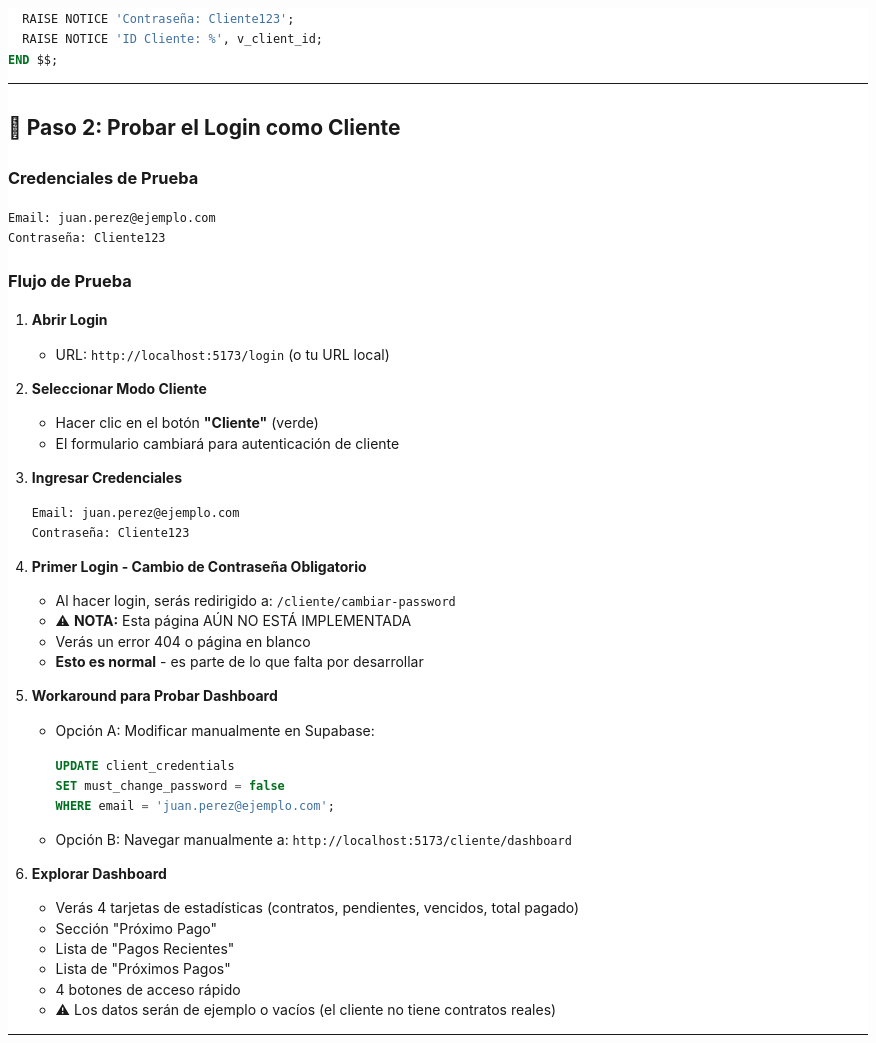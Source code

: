 ```sql
  RAISE NOTICE 'Contraseña: Cliente123';
  RAISE NOTICE 'ID Cliente: %', v_client_id;
END $$;
```

---

## 🔐 Paso 2: Probar el Login como Cliente

### Credenciales de Prueba
```
Email: juan.perez@ejemplo.com
Contraseña: Cliente123
```

### Flujo de Prueba

1. **Abrir Login**
   - URL: `http://localhost:5173/login` (o tu URL local)

2. **Seleccionar Modo Cliente**
   - Hacer clic en el botón **"Cliente"** (verde)
   - El formulario cambiará para autenticación de cliente

3. **Ingresar Credenciales**
   ```
   Email: juan.perez@ejemplo.com
   Contraseña: Cliente123
   ```

4. **Primer Login - Cambio de Contraseña Obligatorio**
   - Al hacer login, serás redirigido a: `/cliente/cambiar-password`
   - ⚠️ **NOTA:** Esta página AÚN NO ESTÁ IMPLEMENTADA
   - Verás un error 404 o página en blanco
   - **Esto es normal** - es parte de lo que falta por desarrollar

5. **Workaround para Probar Dashboard**
   - Opción A: Modificar manualmente en Supabase:
     ```sql
     UPDATE client_credentials
     SET must_change_password = false
     WHERE email = 'juan.perez@ejemplo.com';
     ```
   - Opción B: Navegar manualmente a: `http://localhost:5173/cliente/dashboard`

6. **Explorar Dashboard**
   - Verás 4 tarjetas de estadísticas (contratos, pendientes, vencidos, total pagado)
   - Sección "Próximo Pago"
   - Lista de "Pagos Recientes"
   - Lista de "Próximos Pagos"
   - 4 botones de acceso rápido
   - ⚠️ Los datos serán de ejemplo o vacíos (el cliente no tiene contratos reales)

---